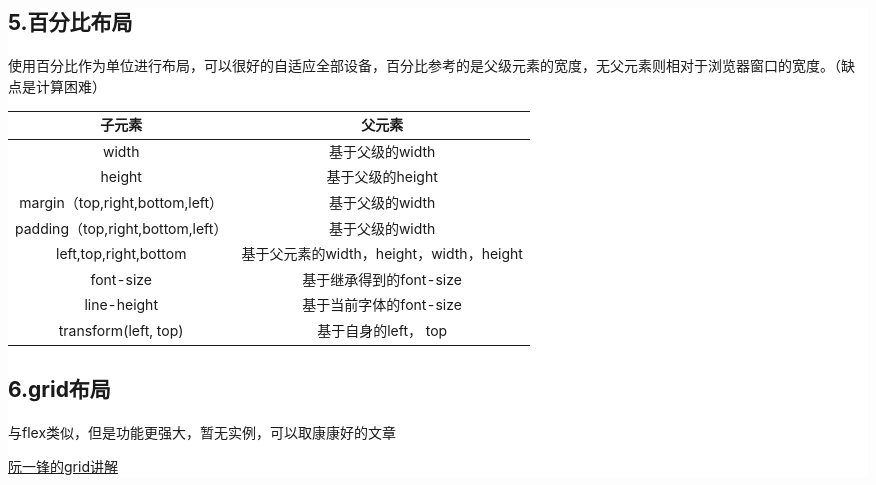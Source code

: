 ## 5.百分比布局

使用百分比作为单位进行布局，可以很好的自适应全部设备，百分比参考的是父级元素的宽度，无父元素则相对于浏览器窗口的宽度。（缺点是计算困难）

|              子元素              |                  父元素                  |
| :------------------------------: | :--------------------------------------: |
|              width               |             基于父级的width              |
|              height              |             基于父级的height             |
| margin（top,right,bottom,left）  |             基于父级的width              |
| padding（top,right,bottom,left） |             基于父级的width              |
|      left,top,right,bottom       | 基于父元素的width，height，width，height |
|            font-size             |         基于继承得到的font-size          |
|           line-height            |         基于当前字体的font-size          |
|       transform(left, top)       |           基于自身的left， top           |

## 6.grid布局

与flex类似，但是功能更强大，暂无实例，可以取康康好的文章

[阮一锋的grid讲解](https://www.ruanyifeng.com/blog/2019/03/grid-layout-tutorial.html)